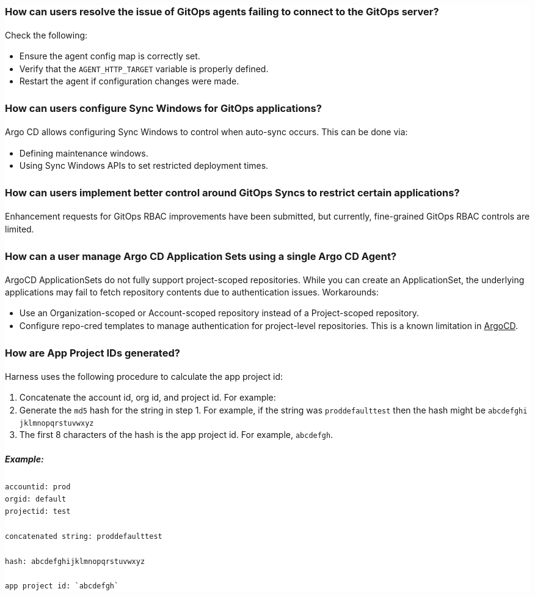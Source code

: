 ### How can users resolve the issue of GitOps agents failing to connect to the GitOps server?  
Check the following:
- Ensure the agent config map is correctly set.
- Verify that the `AGENT_HTTP_TARGET` variable is properly defined.
- Restart the agent if configuration changes were made.

### How can users configure Sync Windows for GitOps applications?  
Argo CD allows configuring Sync Windows to control when auto-sync occurs. This can be done via:
- Defining maintenance windows.
- Using Sync Windows APIs to set restricted deployment times.

### How can users implement better control around GitOps Syncs to restrict certain applications?
Enhancement requests for GitOps RBAC improvements have been submitted, but currently, fine-grained GitOps RBAC controls are limited.

### How can a user manage Argo CD Application Sets using a single Argo CD Agent?
ArgoCD ApplicationSets do not fully support project-scoped repositories. While you can create an ApplicationSet, the underlying applications may fail to fetch repository contents due to authentication issues.
Workarounds:
- Use an Organization-scoped or Account-scoped repository instead of a Project-scoped repository.
- Configure repo-cred templates to manage authentication for project-level repositories.
This is a known limitation in [ArgoCD](https://github.com/argoproj/argo-cd/issues/21016).

### How are App Project IDs generated?

Harness uses the following procedure to calculate the app project id:

1. Concatenate the account id, org id, and project id. For example:
2. Generate the `md5` hash for the string in step 1. For example, if the string was `proddefaulttest` then the hash might be `abcdefghijklmnopqrstuvwxyz`
3. The first 8 characters of the hash is the app project id. For example, `abcdefgh`.

##### Example: 
  ```
  accountid: prod
  orgid: default
  projectid: test

  concatenated string: proddefaulttest

  hash: abcdefghijklmnopqrstuvwxyz

  app project id: `abcdefgh`
  ```